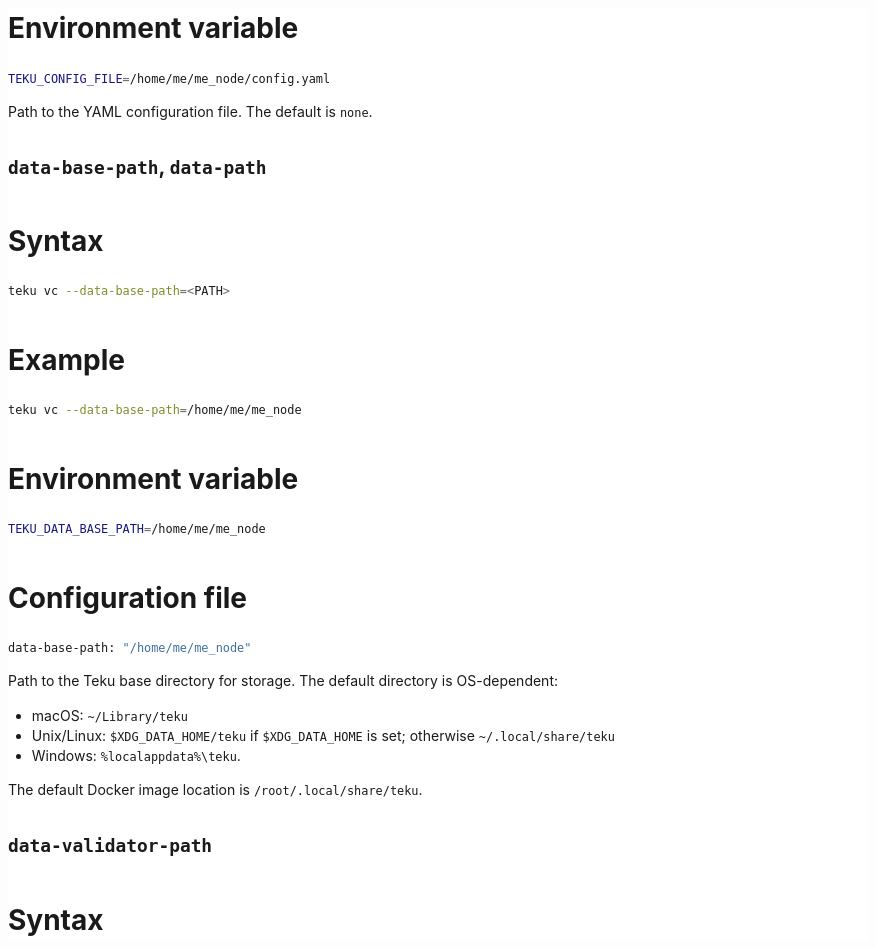 # Environment variable

```bash
TEKU_CONFIG_FILE=/home/me/me_node/config.yaml
```



Path to the YAML configuration file. The default is `none`.

## `data-base-path`, `data-path`



# Syntax

```bash
teku vc --data-base-path=<PATH>
```

# Example

```bash
teku vc --data-base-path=/home/me/me_node
```

# Environment variable

```bash
TEKU_DATA_BASE_PATH=/home/me/me_node
```

# Configuration file

```bash
data-base-path: "/home/me/me_node"
```



Path to the Teku base directory for storage. The default directory is OS-dependent:

- macOS: `~/Library/teku`
- Unix/Linux: `$XDG_DATA_HOME/teku` if `$XDG_DATA_HOME` is set; otherwise `~/.local/share/teku`
- Windows: `%localappdata%\teku`.

The default Docker image location is `/root/.local/share/teku`.

## `data-validator-path`



# Syntax
